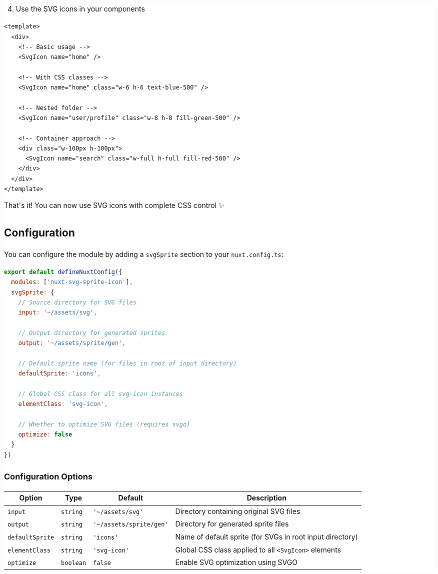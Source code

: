 4. Use the SVG icons in your components

```vue
<template>
  <div>
    <!-- Basic usage -->
    <SvgIcon name="home" />
    
    <!-- With CSS classes -->
    <SvgIcon name="home" class="w-6 h-6 text-blue-500" />
    
    <!-- Nested folder -->
    <SvgIcon name="user/profile" class="w-8 h-8 fill-green-500" />
    
    <!-- Container approach -->
    <div class="w-100px h-100px">
      <SvgIcon name="search" class="w-full h-full fill-red-500" />
    </div>
  </div>
</template>
```

That's it! You can now use SVG icons with complete CSS control ✨

## Configuration

You can configure the module by adding a `svgSprite` section to your `nuxt.config.ts`:

```js
export default defineNuxtConfig({
  modules: ['nuxt-svg-sprite-icon'],
  svgSprite: {
    // Source directory for SVG files
    input: '~/assets/svg',
    
    // Output directory for generated sprites
    output: '~/assets/sprite/gen',
    
    // Default sprite name (for files in root of input directory)
    defaultSprite: 'icons',
    
    // Global CSS class for all svg-icon instances
    elementClass: 'svg-icon',
    
    // Whether to optimize SVG files (requires svgo)
    optimize: false
  }
})
```

### Configuration Options

| Option | Type | Default | Description |
|--------|------|---------|-------------|
| `input` | `string` | `'~/assets/svg'` | Directory containing original SVG files |
| `output` | `string` | `'~/assets/sprite/gen'` | Directory for generated sprite files |
| `defaultSprite` | `string` | `'icons'` | Name of default sprite (for SVGs in root input directory) |
| `elementClass` | `string` | `'svg-icon'` | Global CSS class applied to all `<SvgIcon>` elements |
| `optimize` | `boolean` | `false` | Enable SVG optimization using SVGO |
